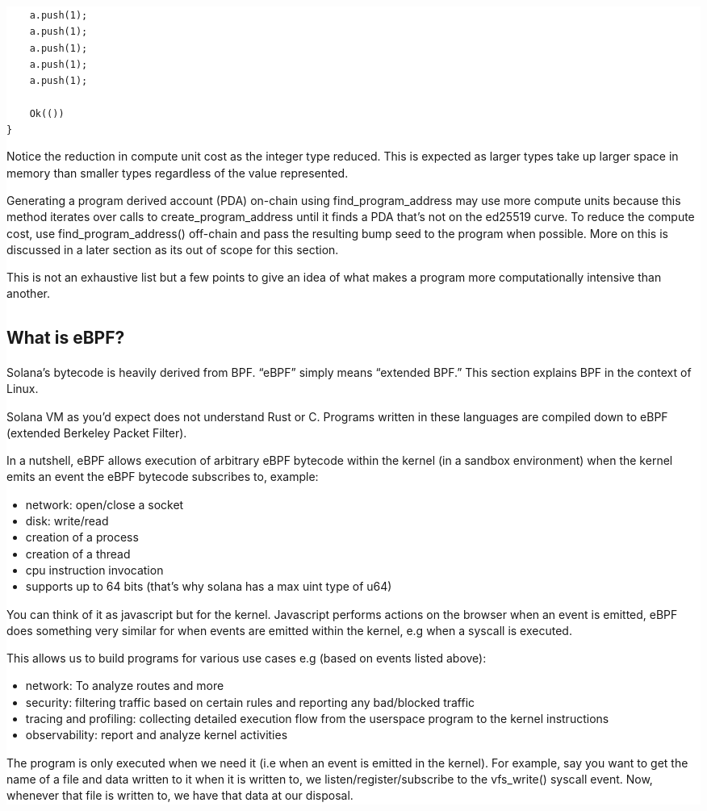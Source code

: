```
    a.push(1);
    a.push(1);
    a.push(1);
    a.push(1);
    a.push(1);

    Ok(())
}
```

Notice the reduction in compute unit cost as the integer type reduced. This is expected as larger types take up larger space in memory than smaller types regardless of the value represented.

Generating a program derived account (PDA) on-chain using find_program_address may use more compute units because this method iterates over calls to create_program_address until it finds a PDA that’s not on the ed25519 curve. To reduce the compute cost, use find_program_address() off-chain and pass the resulting bump seed to the program when possible. More on this is discussed in a later section as its out of scope for this section.

This is not an exhaustive list but a few points to give an idea of what makes a program more computationally intensive than another.

## What is eBPF?

Solana’s bytecode is heavily derived from BPF. “eBPF” simply means “extended BPF.” This section explains BPF in the context of Linux.

Solana VM as you’d expect does not understand Rust or C. Programs written in these languages are compiled down to eBPF (extended Berkeley Packet Filter).

In a nutshell, eBPF allows execution of arbitrary eBPF bytecode within the kernel (in a sandbox environment) when the kernel emits an event the eBPF bytecode subscribes to, example:

- network: open/close a socket
- disk: write/read
- creation of a process
- creation of a thread
- cpu instruction invocation
- supports up to 64 bits (that’s why solana has a max uint type of u64) 

You can think of it as javascript but for the kernel. Javascript performs actions on the browser when an event is emitted, eBPF does something very similar for when events are emitted within the kernel, e.g when a syscall is executed.

This allows us to build programs for various use cases e.g (based on events listed above):

- network: To analyze routes and more
- security: filtering traffic based on certain rules and reporting any bad/blocked traffic
- tracing and profiling: collecting detailed execution flow from the userspace program to the kernel instructions
- observability: report and analyze kernel activities

The program is only executed when we need it (i.e when an event is emitted in the kernel). For example, say you want to get the name of a file and data written to it when it is written to, we listen/register/subscribe to the vfs_write() syscall event. Now, whenever that file is written to, we have that data at our disposal.
